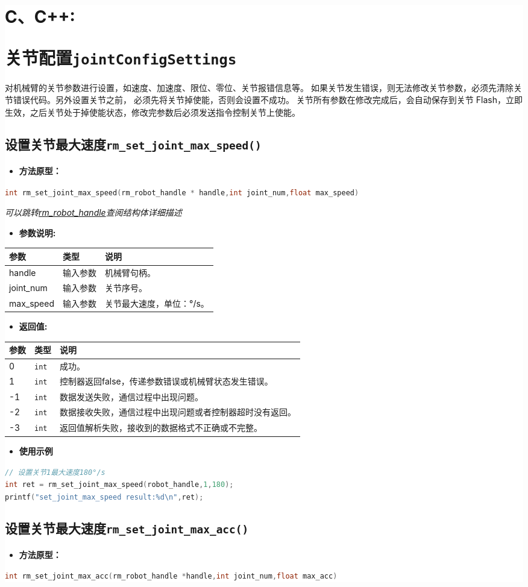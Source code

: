 # <p class="hidden">C、C++: </p>关节配置`jointConfigSettings`

对机械臂的关节参数进行设置，如速度、加速度、限位、零位、关节报错信息等。
如果关节发生错误，则无法修改关节参数，必须先清除关节错误代码。另外设置关节之前， 必须先将关节掉使能，否则会设置不成功。
关节所有参数在修改完成后，会自动保存到关节 Flash，立即生效，之后关节处于掉使能状态，修改完参数后必须发送指令控制关节上使能。

## 设置关节最大速度`rm_set_joint_max_speed()`

- **方法原型：**

```C
int rm_set_joint_max_speed(rm_robot_handle * handle,int joint_num,float max_speed)
```

*可以跳转[rm_robot_handle](../struct/robotHandle)查阅结构体详细描述*

- **参数说明:**

|   参数    |   类型    |   说明    |
| :--- | :--- | :--- |
|   handle  |    输入参数    |    机械臂句柄。    |
|  joint_num  |    输入参数    |    关节序号。    |
|  max_speed  |    输入参数    |    关节最大速度，单位：°/s。    |

- **返回值:**

|   参数    |   类型    |   说明    |
| :--- | :--- | :--- |
|   0  |    `int`    |    成功。    |
|   1  |    `int`    |    控制器返回false，传递参数错误或机械臂状态发生错误。    |
|  -1  |    `int`    |    数据发送失败，通信过程中出现问题。    |
|  -2  |    `int`    |    数据接收失败，通信过程中出现问题或者控制器超时没有返回。    |
|  -3  |    `int`    |    返回值解析失败，接收到的数据格式不正确或不完整。    |

- **使用示例**
  
```C
// 设置关节1最大速度180°/s  
int ret = rm_set_joint_max_speed(robot_handle,1,180);
printf("set_joint_max_speed result:%d\n",ret);
```

## 设置关节最大速度`rm_set_joint_max_acc()`

- **方法原型：**

```C
int rm_set_joint_max_acc(rm_robot_handle *handle,int joint_num,float max_acc)
```
